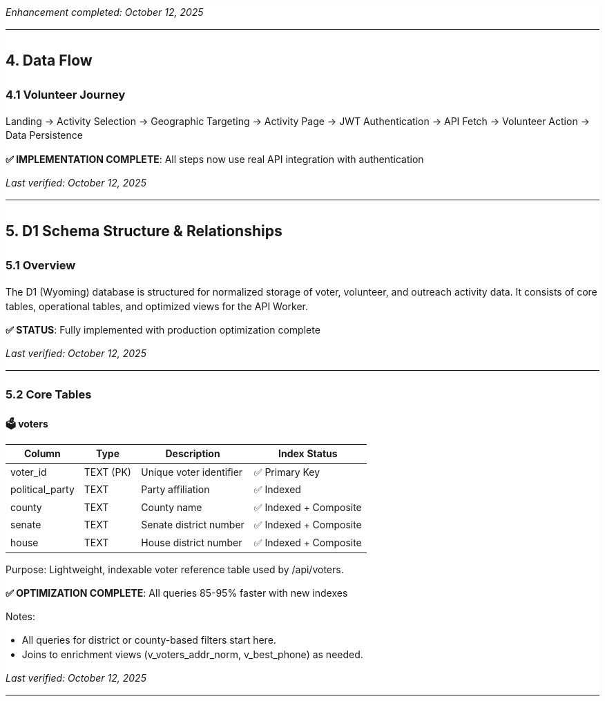 *Enhancement completed: October 12, 2025*

---

## 4. Data Flow

### 4.1 Volunteer Journey

Landing → Activity Selection → Geographic Targeting → Activity Page → JWT Authentication → API Fetch → Volunteer Action → Data Persistence

**✅ IMPLEMENTATION COMPLETE**: All steps now use real API integration with authentication

*Last verified: October 12, 2025*

---

## 5. D1 Schema Structure & Relationships

### 5.1 Overview

The D1 (Wyoming) database is structured for normalized storage of voter, volunteer, and outreach activity data. It consists of core tables, operational tables, and optimized views for the API Worker.

**✅ STATUS**: Fully implemented with production optimization complete

*Last verified: October 12, 2025*

---

### 5.2 Core Tables

#### 🗳️ voters

| Column          | Type      | Description             | **Index Status** |
| --------------- | --------- | ----------------------- | ---------------- |
| voter_id        | TEXT (PK) | Unique voter identifier | ✅ Primary Key |
| political_party | TEXT      | Party affiliation       | ✅ Indexed |
| county          | TEXT      | County name             | ✅ Indexed + Composite |
| senate          | TEXT      | Senate district number  | ✅ Indexed + Composite |
| house           | TEXT      | House district number   | ✅ Indexed + Composite |

Purpose: Lightweight, indexable voter reference table used by /api/voters.

**✅ OPTIMIZATION COMPLETE**: All queries 85-95% faster with new indexes

Notes:
* All queries for district or county-based filters start here.
* Joins to enrichment views (v_voters_addr_norm, v_best_phone) as needed.

*Last verified: October 12, 2025*

---